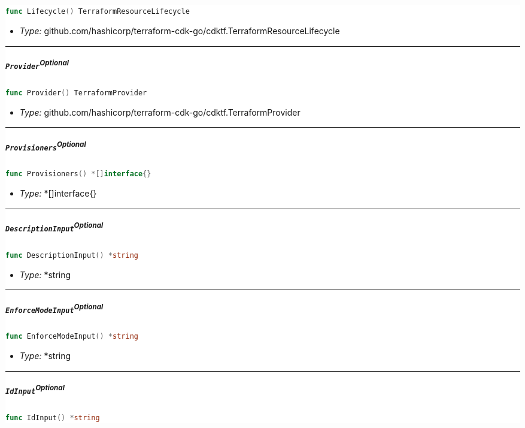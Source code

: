 ```go
func Lifecycle() TerraformResourceLifecycle
```

- *Type:* github.com/hashicorp/terraform-cdk-go/cdktf.TerraformResourceLifecycle

---

##### `Provider`<sup>Optional</sup> <a name="Provider" id="@cdktf/provider-tfe.policy.Policy.property.provider"></a>

```go
func Provider() TerraformProvider
```

- *Type:* github.com/hashicorp/terraform-cdk-go/cdktf.TerraformProvider

---

##### `Provisioners`<sup>Optional</sup> <a name="Provisioners" id="@cdktf/provider-tfe.policy.Policy.property.provisioners"></a>

```go
func Provisioners() *[]interface{}
```

- *Type:* *[]interface{}

---

##### `DescriptionInput`<sup>Optional</sup> <a name="DescriptionInput" id="@cdktf/provider-tfe.policy.Policy.property.descriptionInput"></a>

```go
func DescriptionInput() *string
```

- *Type:* *string

---

##### `EnforceModeInput`<sup>Optional</sup> <a name="EnforceModeInput" id="@cdktf/provider-tfe.policy.Policy.property.enforceModeInput"></a>

```go
func EnforceModeInput() *string
```

- *Type:* *string

---

##### `IdInput`<sup>Optional</sup> <a name="IdInput" id="@cdktf/provider-tfe.policy.Policy.property.idInput"></a>

```go
func IdInput() *string
```
